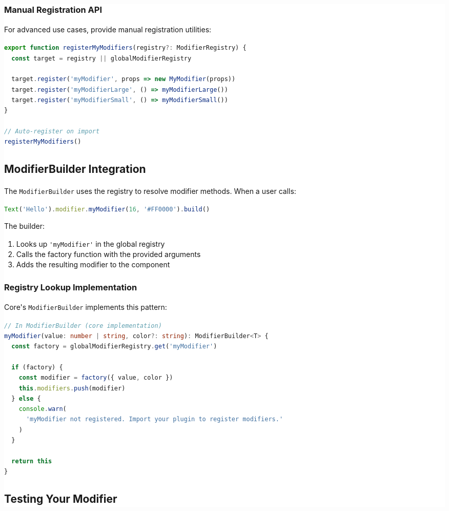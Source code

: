 ### Manual Registration API

For advanced use cases, provide manual registration utilities:

```typescript
export function registerMyModifiers(registry?: ModifierRegistry) {
  const target = registry || globalModifierRegistry

  target.register('myModifier', props => new MyModifier(props))
  target.register('myModifierLarge', () => myModifierLarge())
  target.register('myModifierSmall', () => myModifierSmall())
}

// Auto-register on import
registerMyModifiers()
```

## ModifierBuilder Integration

The `ModifierBuilder` uses the registry to resolve modifier methods. When a user calls:

```typescript
Text('Hello').modifier.myModifier(16, '#FF0000').build()
```

The builder:

1. Looks up `'myModifier'` in the global registry
2. Calls the factory function with the provided arguments
3. Adds the resulting modifier to the component

### Registry Lookup Implementation

Core's `ModifierBuilder` implements this pattern:

```typescript
// In ModifierBuilder (core implementation)
myModifier(value: number | string, color?: string): ModifierBuilder<T> {
  const factory = globalModifierRegistry.get('myModifier')

  if (factory) {
    const modifier = factory({ value, color })
    this.modifiers.push(modifier)
  } else {
    console.warn(
      'myModifier not registered. Import your plugin to register modifiers.'
    )
  }

  return this
}
```

## Testing Your Modifier
